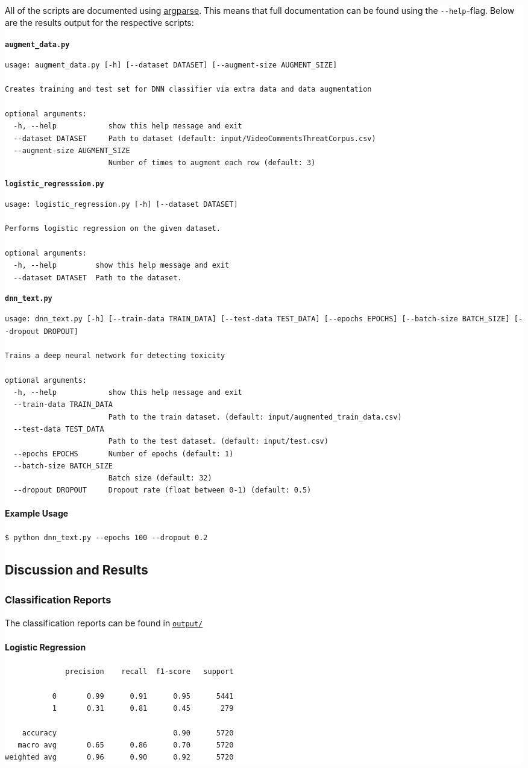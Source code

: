 All of the scripts are documented using [argparse](https://docs.python.org/3/library/argparse.html). This means that full documentation can be found using the `--help`-flag. Below are the results output for the respective scripts: 

**`augment_data.py`**
```
usage: augment_data.py [-h] [--dataset DATASET] [--augment-size AUGMENT_SIZE]

Creates training and test set for DNN classifier via extra data and data augmentation

optional arguments:
  -h, --help            show this help message and exit
  --dataset DATASET     Path to dataset (default: input/VideoCommentsThreatCorpus.csv)
  --augment-size AUGMENT_SIZE
                        Number of times to augment each row (default: 3)
```
**`logistic_regresssion.py`**
```
usage: logistic_regression.py [-h] [--dataset DATASET]

Performs logistic regression on the given dataset.    

optional arguments:
  -h, --help         show this help message and exit  
  --dataset DATASET  Path to the dataset.
```
**`dnn_text.py`**
```
usage: dnn_text.py [-h] [--train-data TRAIN_DATA] [--test-data TEST_DATA] [--epochs EPOCHS] [--batch-size BATCH_SIZE] [--dropout DROPOUT]

Trains a deep neural network for detecting toxicity

optional arguments:
  -h, --help            show this help message and exit
  --train-data TRAIN_DATA
                        Path to the train dataset. (default: input/augmented_train_data.csv)
  --test-data TEST_DATA
                        Path to the test dataset. (default: input/test.csv)
  --epochs EPOCHS       Number of epochs (default: 1)
  --batch-size BATCH_SIZE
                        Batch size (default: 32)
  --dropout DROPOUT     Dropout rate (float between 0-1) (default: 0.5)
```


#### **Example Usage**
```console
$ python dnn_text.py --epochs 100 --dropout 0.2 
```
## Discussion and Results
### Classification Reports
The classification reports can be found in [`output/`](./output/)
#### Logistic Regression
```{console}
              precision    recall  f1-score   support

           0       0.99      0.91      0.95      5441
           1       0.31      0.81      0.45       279

    accuracy                           0.90      5720
   macro avg       0.65      0.86      0.70      5720
weighted avg       0.96      0.90      0.92      5720
```
